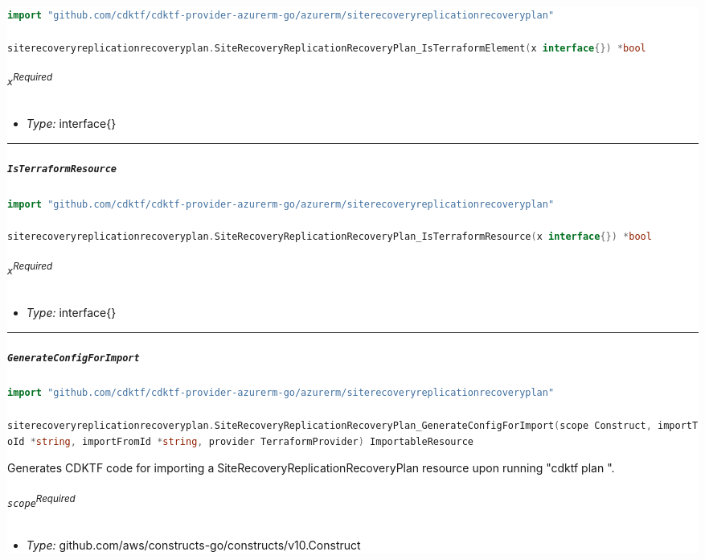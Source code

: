 ```go
import "github.com/cdktf/cdktf-provider-azurerm-go/azurerm/siterecoveryreplicationrecoveryplan"

siterecoveryreplicationrecoveryplan.SiteRecoveryReplicationRecoveryPlan_IsTerraformElement(x interface{}) *bool
```

###### `x`<sup>Required</sup> <a name="x" id="@cdktf/provider-azurerm.siteRecoveryReplicationRecoveryPlan.SiteRecoveryReplicationRecoveryPlan.isTerraformElement.parameter.x"></a>

- *Type:* interface{}

---

##### `IsTerraformResource` <a name="IsTerraformResource" id="@cdktf/provider-azurerm.siteRecoveryReplicationRecoveryPlan.SiteRecoveryReplicationRecoveryPlan.isTerraformResource"></a>

```go
import "github.com/cdktf/cdktf-provider-azurerm-go/azurerm/siterecoveryreplicationrecoveryplan"

siterecoveryreplicationrecoveryplan.SiteRecoveryReplicationRecoveryPlan_IsTerraformResource(x interface{}) *bool
```

###### `x`<sup>Required</sup> <a name="x" id="@cdktf/provider-azurerm.siteRecoveryReplicationRecoveryPlan.SiteRecoveryReplicationRecoveryPlan.isTerraformResource.parameter.x"></a>

- *Type:* interface{}

---

##### `GenerateConfigForImport` <a name="GenerateConfigForImport" id="@cdktf/provider-azurerm.siteRecoveryReplicationRecoveryPlan.SiteRecoveryReplicationRecoveryPlan.generateConfigForImport"></a>

```go
import "github.com/cdktf/cdktf-provider-azurerm-go/azurerm/siterecoveryreplicationrecoveryplan"

siterecoveryreplicationrecoveryplan.SiteRecoveryReplicationRecoveryPlan_GenerateConfigForImport(scope Construct, importToId *string, importFromId *string, provider TerraformProvider) ImportableResource
```

Generates CDKTF code for importing a SiteRecoveryReplicationRecoveryPlan resource upon running "cdktf plan <stack-name>".

###### `scope`<sup>Required</sup> <a name="scope" id="@cdktf/provider-azurerm.siteRecoveryReplicationRecoveryPlan.SiteRecoveryReplicationRecoveryPlan.generateConfigForImport.parameter.scope"></a>

- *Type:* github.com/aws/constructs-go/constructs/v10.Construct

